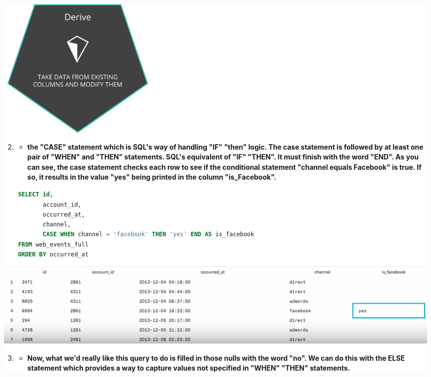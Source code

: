 <img width="300" src="img/sql49.png">
</p>

2. - **the "CASE" statement which is SQL's way of handling "IF" "then" logic. The case statement is followed by at least one pair of "WHEN" and "THEN" statements. SQL's equivalent of "IF" "THEN". It must finish with the word "END". As you can see, the case statement checks each row to see if the conditional statement "channel equals Facebook" is true. If so, it results in the value "yes" being printed in the column "is_Facebook".**

```sql
    SELECT id,
           account_id,
           occurred_at,
           channel,
           CASE WHEN channel = 'facebook' THEN 'yes' END AS is_facebook
    FROM web_events_full
    ORDER BY occurred_at
```

<img width="" src="img/sql50.png">

3. - **Now, what we'd really like this query to do is filled in those nulls with the word "no". We can do this with the ELSE statement which provides a way to capture values not specified in "WHEN" "THEN" statements.**

<p align=center>